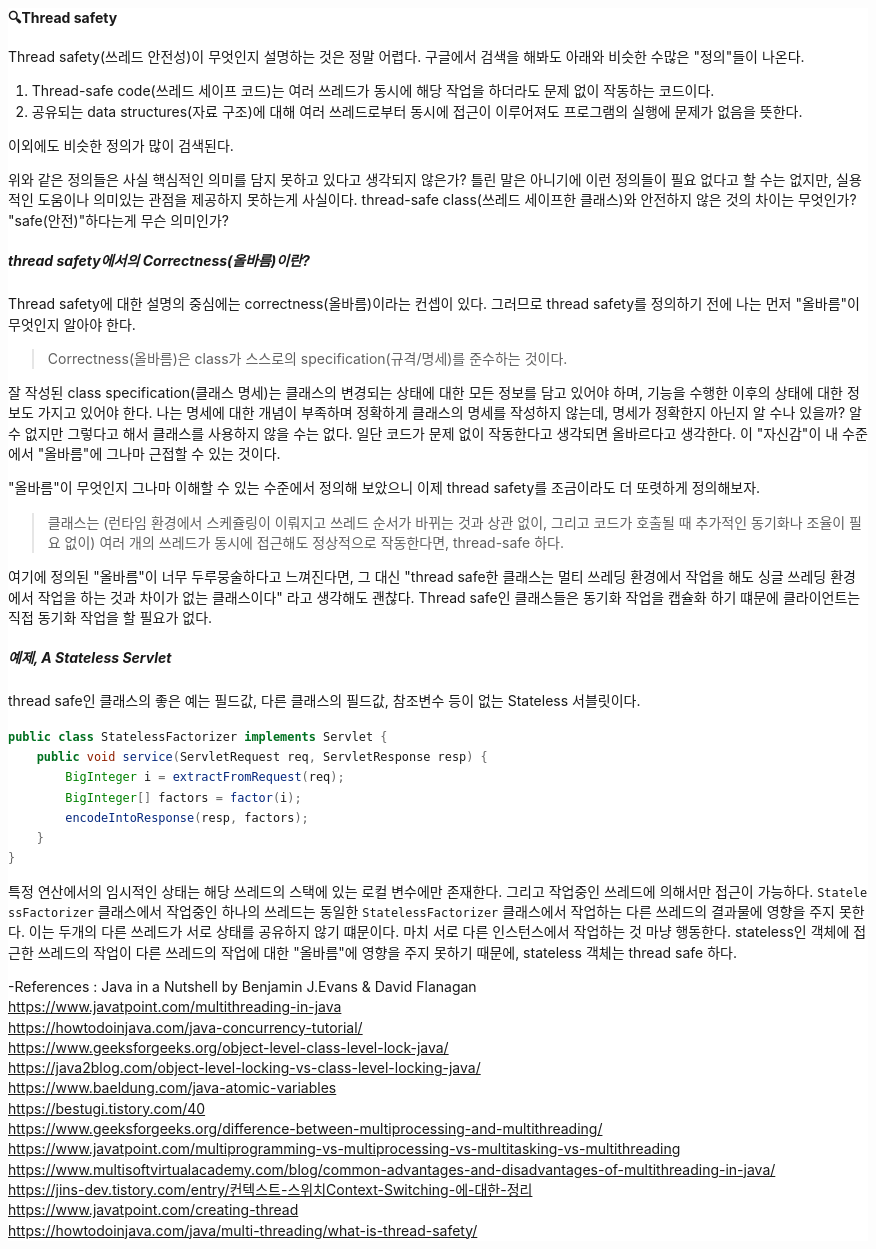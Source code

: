 #### :mag:Thread safety
Thread safety(쓰레드 안전성)이 무엇인지 설명하는 것은 정말 어렵다. 구글에서 검색을 해봐도 아래와 비슷한 수많은 "정의"들이 나온다.

1. Thread-safe code(쓰레드 세이프 코드)는 여러 쓰레드가 동시에 해당 작업을 하더라도 문제 없이 작동하는 코드이다.
2. 공유되는 data structures(자료 구조)에 대해 여러 쓰레드로부터 동시에 접근이 이루어져도 프로그램의 실행에 문제가 없음을 뜻한다.

이외에도 비슷한 정의가 많이 검색된다.

위와 같은 정의들은 사실 핵심적인 의미를 담지 못하고 있다고 생각되지 않은가? 틀린 말은 아니기에 이런 정의들이 필요 없다고 할 수는 없지만, 실용적인 도움이나 의미있는 관점을 제공하지 못하는게 사실이다. thread-safe class(쓰레드 세이프한 클래스)와 안전하지 않은 것의 차이는 무엇인가? "safe(안전)"하다는게 무슨 의미인가?

##### thread safety에서의 Correctness(올바름)이란?

Thread safety에 대한 설명의 중심에는 correctness(올바름)이라는 컨셉이 있다. 그러므로 thread safety를 정의하기 전에 나는 먼저 "올바름"이 무엇인지 알아야 한다.

>Correctness(올바름)은 class가 스스로의 specification(규격/명세)를 준수하는 것이다.

잘 작성된 class specification(클래스 명세)는 클래스의 변경되는 상태에 대한 모든 정보를 담고 있어야 하며, 기능을 수행한 이후의 상태에 대한 정보도 가지고 있어야 한다. 나는 명세에 대한 개념이 부족하며 정확하게 클래스의 명세를 작성하지 않는데, 명세가 정확한지 아닌지 알 수나 있을까? 알 수 없지만 그렇다고 해서 클래스를 사용하지 않을 수는 없다. 일단 코드가 문제 없이 작동한다고 생각되면 올바르다고 생각한다. 이 "자신감"이 내 수준에서 "올바름"에 그나마 근접할 수 있는 것이다.

"올바름"이 무엇인지 그나마 이해할 수 있는 수준에서 정의해 보았으니 이제 thread safety를 조금이라도 더 또렷하게 정의해보자.

>클래스는 (런타임 환경에서 스케쥴링이 이뤄지고 쓰레드 순서가 바뀌는 것과 상관 없이, 그리고 코드가 호출될 때 추가적인 동기화나 조율이 필요 없이) 여러 개의 쓰레드가 동시에 접근해도 정상적으로 작동한다면, thread-safe 하다.

여기에 정의된 "올바름"이 너무 두루뭉술하다고 느껴진다면, 그 대신 "thread safe한 클래스는 멀티 쓰레딩 환경에서 작업을 해도 싱글 쓰레딩 환경에서 작업을 하는 것과 차이가 없는 클래스이다" 라고 생각해도 괜찮다. Thread safe인 클래스들은 동기화 작업을 캡슐화 하기 떄문에 클라이언트는 직접 동기화 작업을 할 필요가 없다.

##### 예제, A Stateless Servlet

thread safe인 클래스의 좋은 예는 필드값, 다른 클래스의 필드값, 참조변수 등이 없는 Stateless 서블릿이다.

```java
public class StatelessFactorizer implements Servlet {
    public void service(ServletRequest req, ServletResponse resp) {
        BigInteger i = extractFromRequest(req);
        BigInteger[] factors = factor(i);
        encodeIntoResponse(resp, factors);
    }
}
```

특정 연산에서의 임시적인 상태는 해당 쓰레드의 스택에 있는 로컬 변수에만 존재한다. 그리고 작업중인 쓰레드에 의해서만 접근이 가능하다. ```StatelessFactorizer``` 클래스에서 작업중인 하나의 쓰레드는 동일한 ```StatelessFactorizer``` 클래스에서 작업하는 다른 쓰레드의 결과물에 영향을 주지 못한다. 이는 두개의 다른 쓰레드가 서로 상태를 공유하지 않기 떄문이다. 마치 서로 다른 인스턴스에서 작업하는 것 마냥 행동한다. stateless인 객체에 접근한 쓰레드의 작업이 다른 쓰레드의 작업에 대한 "올바름"에 영향을 주지 못하기 때문에, stateless 객체는 thread safe 하다.

-References :
Java in a Nutshell by Benjamin J.Evans & David Flanagan  
https://www.javatpoint.com/multithreading-in-java  
https://howtodoinjava.com/java-concurrency-tutorial/  
https://www.geeksforgeeks.org/object-level-class-level-lock-java/  
https://java2blog.com/object-level-locking-vs-class-level-locking-java/  
https://www.baeldung.com/java-atomic-variables  
https://bestugi.tistory.com/40  
https://www.geeksforgeeks.org/difference-between-multiprocessing-and-multithreading/  
https://www.javatpoint.com/multiprogramming-vs-multiprocessing-vs-multitasking-vs-multithreading  
https://www.multisoftvirtualacademy.com/blog/common-advantages-and-disadvantages-of-multithreading-in-java/  
https://jins-dev.tistory.com/entry/컨텍스트-스위치Context-Switching-에-대한-정리  
https://www.javatpoint.com/creating-thread  
https://howtodoinjava.com/java/multi-threading/what-is-thread-safety/  